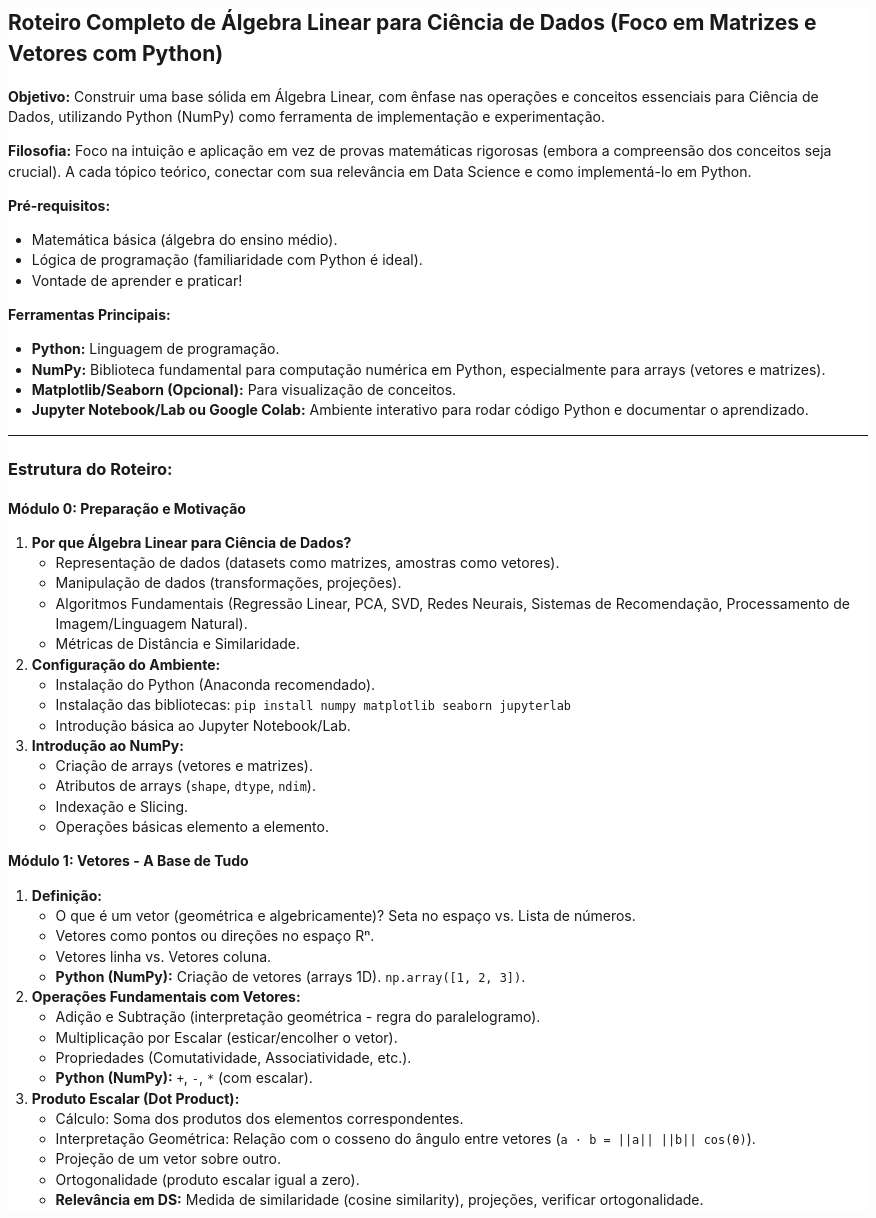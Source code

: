 ## Roteiro Completo de Álgebra Linear para Ciência de Dados (Foco em Matrizes e Vetores com Python)

**Objetivo:** Construir uma base sólida em Álgebra Linear, com ênfase nas operações e conceitos essenciais para Ciência de Dados, utilizando Python (NumPy) como ferramenta de implementação e experimentação.

**Filosofia:** Foco na intuição e aplicação em vez de provas matemáticas rigorosas (embora a compreensão dos conceitos seja crucial). A cada tópico teórico, conectar com sua relevância em Data Science e como implementá-lo em Python.

**Pré-requisitos:**
*   Matemática básica (álgebra do ensino médio).
*   Lógica de programação (familiaridade com Python é ideal).
*   Vontade de aprender e praticar!

**Ferramentas Principais:**
*   **Python:** Linguagem de programação.
*   **NumPy:** Biblioteca fundamental para computação numérica em Python, especialmente para arrays (vetores e matrizes).
*   **Matplotlib/Seaborn (Opcional):** Para visualização de conceitos.
*   **Jupyter Notebook/Lab ou Google Colab:** Ambiente interativo para rodar código Python e documentar o aprendizado.

---

### **Estrutura do Roteiro:**

**Módulo 0: Preparação e Motivação**

1.  **Por que Álgebra Linear para Ciência de Dados?**
    *   Representação de dados (datasets como matrizes, amostras como vetores).
    *   Manipulação de dados (transformações, projeções).
    *   Algoritmos Fundamentais (Regressão Linear, PCA, SVD, Redes Neurais, Sistemas de Recomendação, Processamento de Imagem/Linguagem Natural).
    *   Métricas de Distância e Similaridade.
2.  **Configuração do Ambiente:**
    *   Instalação do Python (Anaconda recomendado).
    *   Instalação das bibliotecas: `pip install numpy matplotlib seaborn jupyterlab`
    *   Introdução básica ao Jupyter Notebook/Lab.
3.  **Introdução ao NumPy:**
    *   Criação de arrays (vetores e matrizes).
    *   Atributos de arrays (`shape`, `dtype`, `ndim`).
    *   Indexação e Slicing.
    *   Operações básicas elemento a elemento.

**Módulo 1: Vetores - A Base de Tudo**

1.  **Definição:**
    *   O que é um vetor (geométrica e algebricamente)? Seta no espaço vs. Lista de números.
    *   Vetores como pontos ou direções no espaço Rⁿ.
    *   Vetores linha vs. Vetores coluna.
    *   **Python (NumPy):** Criação de vetores (arrays 1D). `np.array([1, 2, 3])`.
2.  **Operações Fundamentais com Vetores:**
    *   Adição e Subtração (interpretação geométrica - regra do paralelogramo).
    *   Multiplicação por Escalar (esticar/encolher o vetor).
    *   Propriedades (Comutatividade, Associatividade, etc.).
    *   **Python (NumPy):** `+`, `-`, `*` (com escalar).
3.  **Produto Escalar (Dot Product):**
    *   Cálculo: Soma dos produtos dos elementos correspondentes.
    *   Interpretação Geométrica: Relação com o cosseno do ângulo entre vetores (`a · b = ||a|| ||b|| cos(θ)`).
    *   Projeção de um vetor sobre outro.
    *   Ortogonalidade (produto escalar igual a zero).
    *   **Relevância em DS:** Medida de similaridade (cosine similarity), projeções, verificar ortogonalidade.